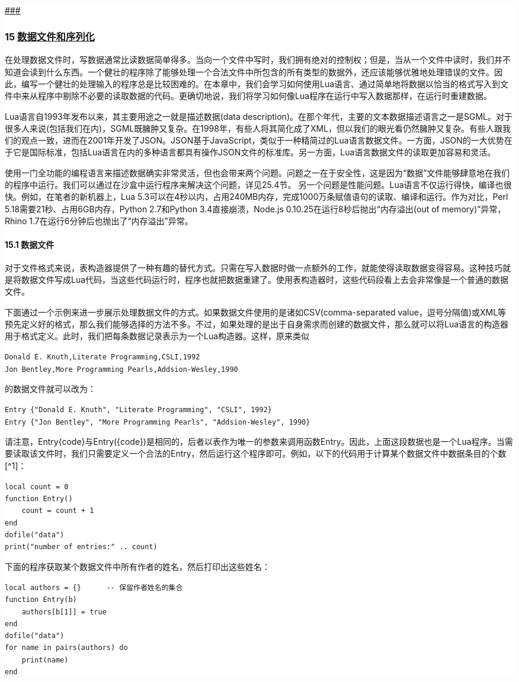 [###](L014.md)

### 15 [数据文件和序列化](../../Code/P015/_example.lua)

在处理数据文件时，写数据通常比读数据简单得多。当向一个文件中写时，我们拥有绝对的控制权；但是，当从一个文件中读时，我们并不知道会读到什么东西。一个健壮的程序除了能够处理一个合法文件中所包含的所有类型的数据外，还应该能够优雅地处理错误的文件。因此，编写一个健壮的处理输入的程序总是比较困难的。在本章中，我们会学习如何使用Lua语言、通过简单地将数据以恰当的格式写入到文件中来从程序中剔除不必要的读取数据的代码。更确切地说，我们将学习如何像Lua程序在运行中写入数据那样，在运行时重建数据。

Lua语言自1993年发布以来，其主要用途之一就是描述数据(data description)。在那个年代，主要的文本数据描述语言之一是SGML。对于很多人来说(包括我们在内)，SGML既臃肿又复杂。在1998年，有些人将其简化成了XML，但以我们的眼光看仍然臃肿又复杂。有些人跟我们的观点一致，进而在2001年开发了JSON。JSON基于JavaScript，类似于一种精简过的Lua语言数据文件。一方面，JSON的一大优势在于它是国际标准，包括Lua语言在内的多种语言都具有操作JSON文件的标准库。另一方面，Lua语言数据文件的读取更加容易和灵活。

使用一门全功能的编程语言来描述数据确实非常灵活，但也会带来两个问题。问题之一在于安全性，这是因为“数据”文件能够肆意地在我们的程序中运行。我们可以通过在沙盒中运行程序来解决这个问题，详见25.4节。
另一个问题是性能问题。Lua语言不仅运行得快，编译也很快。例如，在笔者的新机器上，Lua 5.3可以在4秒以内，占用240MB内存，完成1000万条赋值语句的读取、编译和运行。作为对比，Perl 5.18需要21秒、占用6GB内存，Python 2.7和Python 3.4直接崩溃，Node.js 0.10.25在运行8秒后抛出“内存溢出(out of memory)”异常，Rhino 1.7在运行6分钟后也抛出了“内存溢出”异常。

#### 15.1 数据文件

对于文件格式来说，表构造器提供了一种有趣的替代方式。只需在写入数据时做一点额外的工作，就能使得读取数据变得容易。这种技巧就是将数据文件写成Lua代码，当这些代码运行时，程序也就把数据重建了。使用表构造器时，这些代码段看上去会非常像是一个普通的数据文件。

下面通过一个示例来进一步展示处理数据文件的方式。如果数据文件使用的是诸如CSV(comma-separated value，逗号分隔值)或XML等预先定义好的格式，那么我们能够选择的方法不多。不过，如果处理的是出于自身需求而创建的数据文件，那么就可以将Lua语言的构造器用于格式定义。此时，我们把每条数据记录表示为一个Lua构造器。这样，原来类似

```
Donald E. Knuth,Literate Programming,CSLI,1992
Jon Bentley,More Programming Pearls,Addsion-Wesley,1990
```

的数据文件就可以改为：

```
Entry {"Donald E. Knuth", "Literate Programming", "CSLI", 1992}
Entry {"Jon Bentley", "More Programming Pearls", "Addsion-Wesley", 1990}
```

请注意，Entry{code}与Entry({code})是相同的，后者以表作为唯一的参数来调用函数Entry。因此，上面这段数据也是一个Lua程序。当需要读取该文件时，我们只需要定义一个合法的Entry，然后运行这个程序即可。例如，以下的代码用于计算某个数据文件中数据条目的个数[^1]：

```
local count = 0
function Entry()
    count = count + 1
end
dofile("data")
print("number of entries:" .. count)
```

下面的程序获取某个数据文件中所有作者的姓名，然后打印出这些姓名：

```
local authors = {}      -- 保留作者姓名的集合
function Entry(b)
    authors[b[1]] = true
end
dofile("data")
for name in pairs(authors) do
    print(name)
end
```
